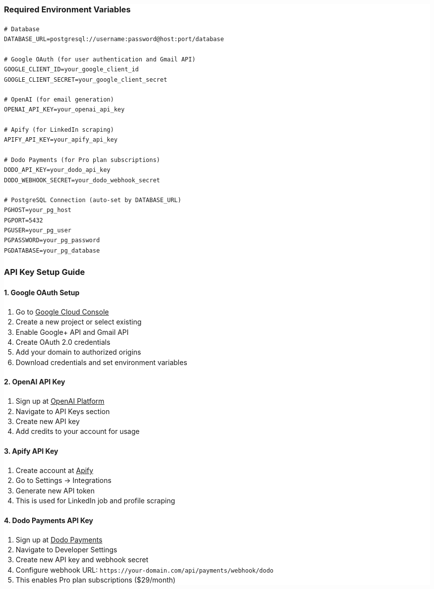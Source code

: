 ### Required Environment Variables

```env
# Database
DATABASE_URL=postgresql://username:password@host:port/database

# Google OAuth (for user authentication and Gmail API)
GOOGLE_CLIENT_ID=your_google_client_id
GOOGLE_CLIENT_SECRET=your_google_client_secret

# OpenAI (for email generation)
OPENAI_API_KEY=your_openai_api_key

# Apify (for LinkedIn scraping)
APIFY_API_KEY=your_apify_api_key

# Dodo Payments (for Pro plan subscriptions)
DODO_API_KEY=your_dodo_api_key
DODO_WEBHOOK_SECRET=your_dodo_webhook_secret

# PostgreSQL Connection (auto-set by DATABASE_URL)
PGHOST=your_pg_host
PGPORT=5432
PGUSER=your_pg_user  
PGPASSWORD=your_pg_password
PGDATABASE=your_pg_database
```

### API Key Setup Guide

#### 1. Google OAuth Setup
1. Go to [Google Cloud Console](https://console.cloud.google.com/)
2. Create a new project or select existing
3. Enable Google+ API and Gmail API
4. Create OAuth 2.0 credentials
5. Add your domain to authorized origins
6. Download credentials and set environment variables

#### 2. OpenAI API Key
1. Sign up at [OpenAI Platform](https://platform.openai.com/)
2. Navigate to API Keys section
3. Create new API key
4. Add credits to your account for usage

#### 3. Apify API Key  
1. Create account at [Apify](https://apify.com/)
2. Go to Settings → Integrations
3. Generate new API token
4. This is used for LinkedIn job and profile scraping

#### 4. Dodo Payments API Key
1. Sign up at [Dodo Payments](https://dodopayments.com/)
2. Navigate to Developer Settings
3. Create new API key and webhook secret
4. Configure webhook URL: `https://your-domain.com/api/payments/webhook/dodo`
5. This enables Pro plan subscriptions ($29/month)
